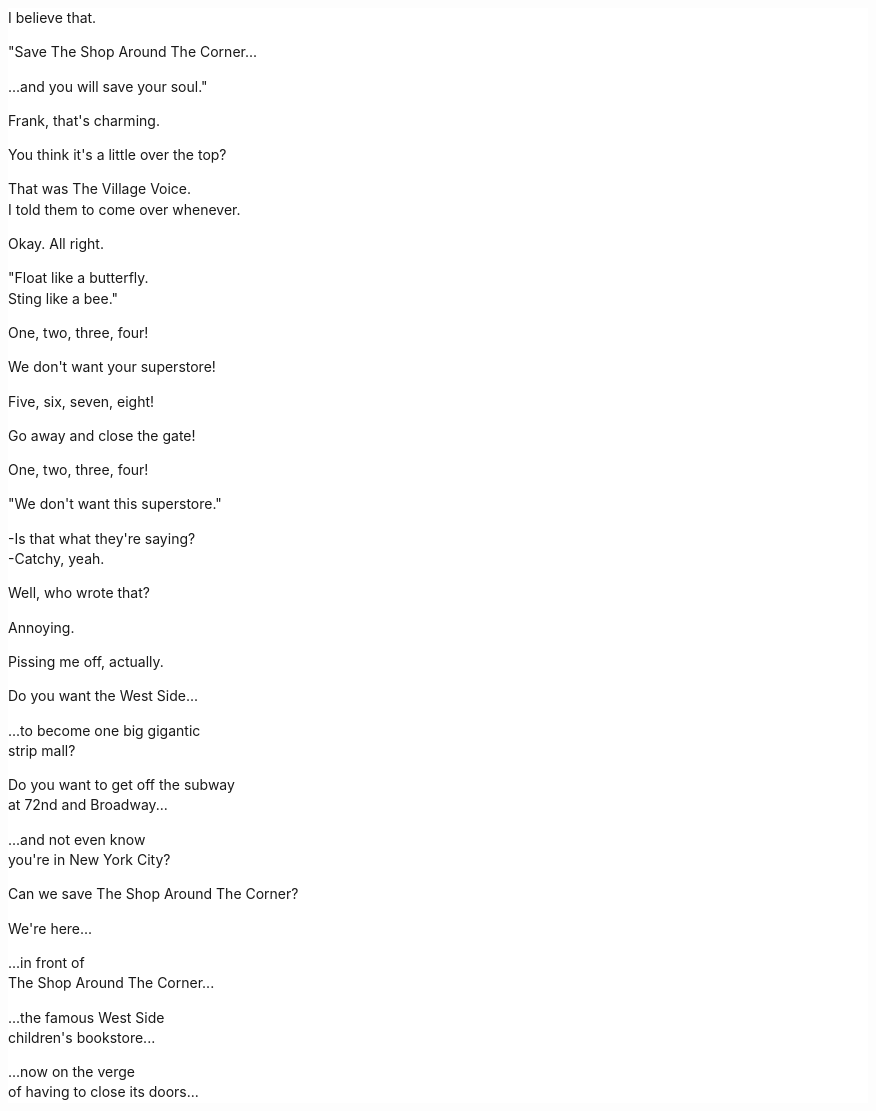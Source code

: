 I believe that.

"Save The Shop Around The Corner...

...and you will save your soul."

Frank, that's charming.

You think it's a little over the top?

That was The Village Voice.  
I told them to come over whenever.

Okay. All right.

"Float like a butterfly.  
Sting like a bee."

One, two, three, four!

We don't want your superstore!

Five, six, seven, eight!

Go away and close the gate!

One, two, three, four!

"We don't want this superstore."

\-Is that what they're saying?  
\-Catchy, yeah.

Well, who wrote that?

Annoying.

Pissing me off, actually.

Do you want the West Side...

...to become one big gigantic  
strip mall?

Do you want to get off the subway  
at 72nd and Broadway...

...and not even know  
you're in New York City?

Can we save The Shop Around The Corner?

We're here...

...in front of  
The Shop Around The Corner...

...the famous West Side  
children's bookstore...

...now on the verge  
of having to close its doors...
